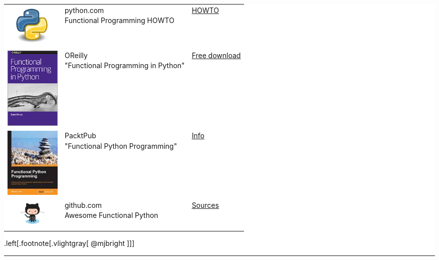 |   | |    |
|---|---|----|
| <img src="images/python.jpg" width=100 /> | python.com<br/>Functional Programming HOWTO| <a href="https://docs.python.org/3/howto/functional.html"> HOWTO </a> | 
| <img src="images/book_oreilly_functionalpython.gif" width=100 /> | OReilly<br/>"Functional Programming in Python" | <a href="http://www.oreilly.com/programming/free/functional-programming-python.csp"> Free download </a> |
| <img src="images/book_ppub_functionalpython.jpg" width=100 /> | PacktPub<br/>"Functional Python Programming"| <a href="https://www.packtpub.com/application-development/functional-python-programming"> Info </a> |
| <img src="images/github.png" width=100 /> | github.com<br/>Awesome Functional Python| <a href="https://github.com/sfermigier/awesome-functional-python"> Sources </a> | 


.left[.footnote[.vlightgray[ @mjbright ]]]

---
